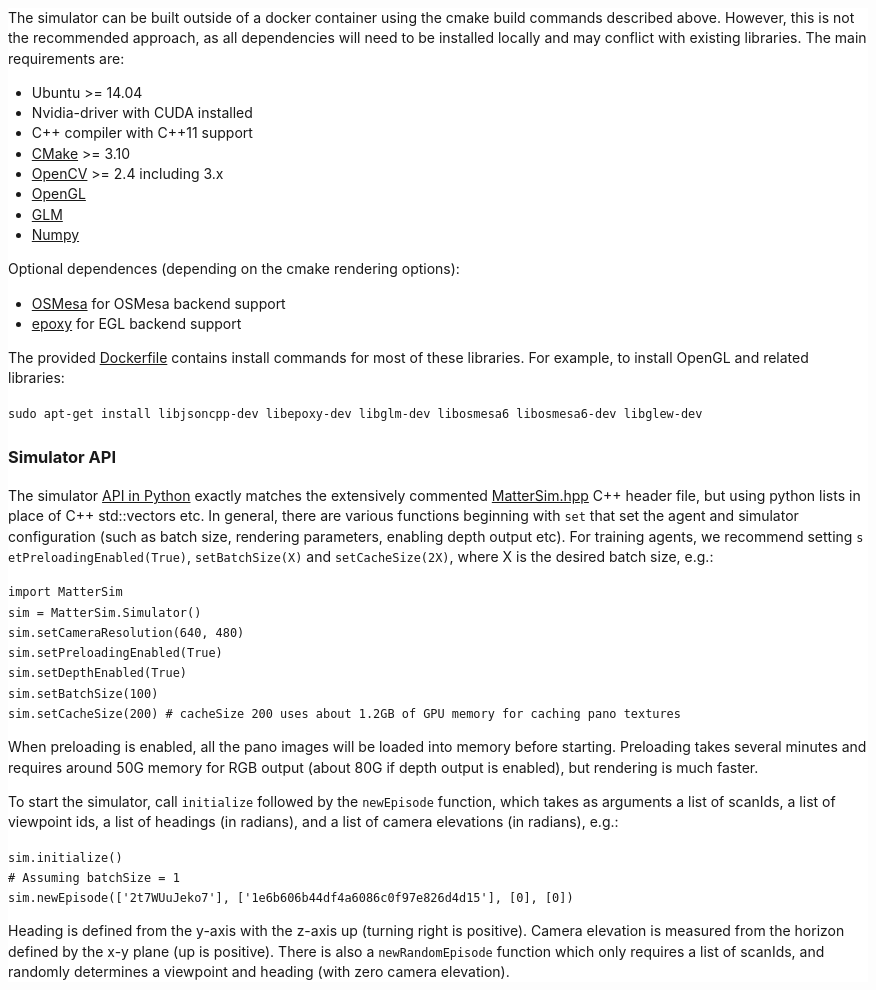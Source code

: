 The simulator can be built outside of a docker container using the cmake build commands described above. However, this is not the recommended approach, as all dependencies will need to be installed locally and may conflict with existing libraries. The main requirements are:
- Ubuntu >= 14.04
- Nvidia-driver with CUDA installed 
- C++ compiler with C++11 support
- [CMake](https://cmake.org/) >= 3.10
- [OpenCV](http://opencv.org/) >= 2.4 including 3.x
- [OpenGL](https://www.opengl.org/)
- [GLM](https://glm.g-truc.net/0.9.8/index.html)
- [Numpy](http://www.numpy.org/)

Optional dependences (depending on the cmake rendering options):
- [OSMesa](https://www.mesa3d.org/osmesa.html) for OSMesa backend support
- [epoxy](https://github.com/anholt/libepoxy) for EGL backend support

The provided [Dockerfile](Dockerfile) contains install commands for most of these libraries. For example, to install OpenGL and related libraries:
```
sudo apt-get install libjsoncpp-dev libepoxy-dev libglm-dev libosmesa6 libosmesa6-dev libglew-dev
```

### Simulator API

The simulator [API in Python](src/lib_python/MatterSimPython.cpp) exactly matches the extensively commented [MatterSim.hpp](include/MatterSim.hpp) C++ header file, but using python lists in place of C++ std::vectors etc. In general, there are various functions beginning with `set` that set the agent and simulator configuration (such as batch size, rendering parameters, enabling depth output etc). For training agents, we recommend setting `setPreloadingEnabled(True)`, `setBatchSize(X)` and `setCacheSize(2X)`, where X is the desired batch size, e.g.:
```
import MatterSim
sim = MatterSim.Simulator()
sim.setCameraResolution(640, 480)
sim.setPreloadingEnabled(True)
sim.setDepthEnabled(True)
sim.setBatchSize(100)
sim.setCacheSize(200) # cacheSize 200 uses about 1.2GB of GPU memory for caching pano textures
``` 

When preloading is enabled, all the pano images will be loaded into memory before starting. Preloading takes several minutes and requires around 50G memory for RGB output (about 80G if depth output is enabled), but rendering is much faster. 

To start the simulator, call `initialize` followed by the `newEpisode` function, which takes as arguments a list of scanIds, a list of viewpoint ids, a list of headings (in radians), and a list of camera elevations (in radians), e.g.:
```
sim.initialize()
# Assuming batchSize = 1
sim.newEpisode(['2t7WUuJeko7'], ['1e6b606b44df4a6086c0f97e826d4d15'], [0], [0])
```

Heading is defined from the y-axis with the z-axis up (turning right is positive). Camera elevation is measured from the horizon defined by the x-y plane (up is positive). There is also a `newRandomEpisode` function which only requires a list of scanIds, and randomly determines a viewpoint and heading (with zero camera elevation). 
